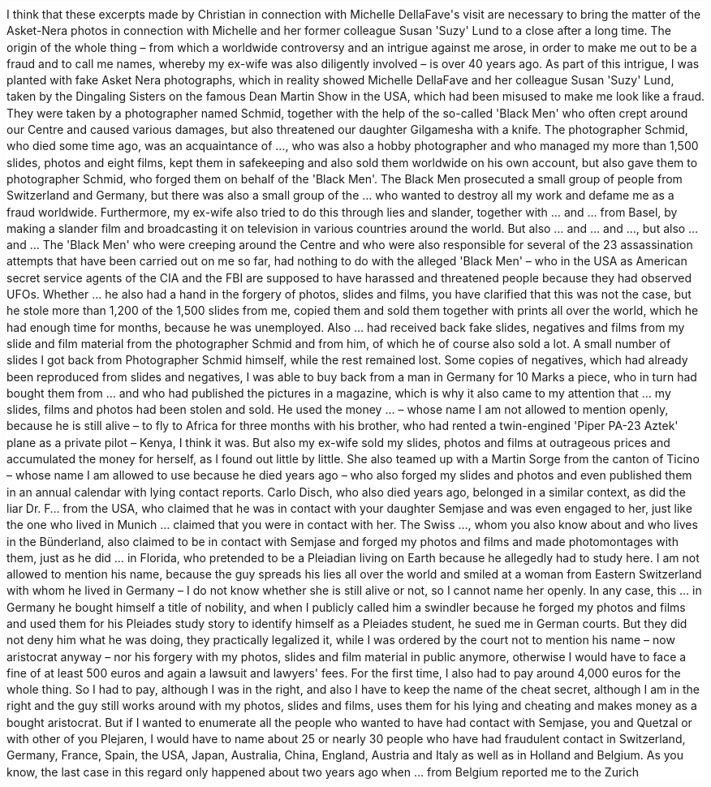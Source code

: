 I think that these excerpts made by Christian in connection with Michelle DellaFave's visit are necessary to bring the matter of the Asket-Nera photos in connection with Michelle and her former colleague Susan 'Suzy' Lund to a close after a long time. The origin of the whole thing – from which a worldwide controversy and an intrigue against me arose, in order to make me out to be a fraud and to call me names, whereby my ex-wife was also diligently involved – is over 40 years ago. As part of this intrigue, I was planted with fake Asket Nera photographs, which in reality showed Michelle DellaFave and her colleague Susan 'Suzy' Lund, taken by the Dingaling Sisters on the famous Dean Martin Show in the USA, which had been misused to make me look like a fraud. They were taken by a photographer named Schmid, together with the help of the so-called 'Black Men' who often crept around our Centre and caused various damages, but also threatened our daughter Gilgamesha with a knife. The photographer Schmid, who died some time ago, was an acquaintance of …, who was also a hobby photographer and who managed my more than 1,500 slides, photos and eight films, kept them in safekeeping and also sold them worldwide on his own account, but also gave them to photographer Schmid, who forged them on behalf of the 'Black Men'. The Black Men prosecuted a small group of people from Switzerland and Germany, but there was also a small group of the … who wanted to destroy all my work and defame me as a fraud worldwide. Furthermore, my ex-wife also tried to do this through lies and slander, together with … and … from Basel, by making a slander film and broadcasting it on television in various countries around the world. But also … and … and …, but also … and … The 'Black Men' who were creeping around the Centre and who were also responsible for several of the 23 assassination attempts that have been carried out on me so far, had nothing to do with the alleged 'Black Men' – who in the USA as American secret service agents of the CIA and the FBI are supposed to have harassed and threatened people because they had observed UFOs. Whether … he also had a hand in the forgery of photos, slides and films, you have clarified that this was not the case, but he stole more than 1,200 of the 1,500 slides from me, copied them and sold them together with prints all over the world, which he had enough time for months, because he was unemployed. Also … had received back fake slides, negatives and films from my slide and film material from the photographer Schmid and from him, of which he of course also sold a lot. A small number of slides I got back from Photographer Schmid himself, while the rest remained lost. Some copies of negatives, which had already been reproduced from slides and negatives, I was able to buy back from a man in Germany for 10 Marks a piece, who in turn had bought them from … and who had published the pictures in a magazine, which is why it also came to my attention that … my slides, films and photos had been stolen and sold. He used the money … – whose name I am not allowed to mention openly, because he is still alive – to fly to Africa for three months with his brother, who had rented a twin-engined 'Piper PA-23 Aztek' plane as a private pilot – Kenya, I think it was. But also my ex-wife sold my slides, photos and films at outrageous prices and accumulated the money for herself, as I found out little by little. She also teamed up with a Martin Sorge from the canton of Ticino – whose name I am allowed to use because he died years ago – who also forged my slides and photos and even published them in an annual calendar with lying contact reports. Carlo Disch, who also died years ago, belonged in a similar context, as did the liar Dr. F… from the USA, who claimed that he was in contact with your daughter Semjase and was even engaged to her, just like the one who lived in Munich … claimed that you were in contact with her. The Swiss …, whom you also know about and who lives in the Bünderland, also claimed to be in contact with Semjase and forged my photos and films and made photomontages with them, just as he did … in Florida, who pretended to be a Pleiadian living on Earth because he allegedly had to study here. I am not allowed to mention his name, because the guy spreads his lies all over the world and smiled at a woman from Eastern Switzerland with whom he lived in Germany – I do not know whether she is still alive or not, so I cannot name her openly. In any case, this … in Germany he bought himself a title of nobility, and when I publicly called him a swindler because he forged my photos and films and used them for his Pleiades study story to identify himself as a Pleiades student, he sued me in German courts. But they did not deny him what he was doing, they practically legalized it, while I was ordered by the court not to mention his name – now aristocrat anyway – nor his forgery with my photos, slides and film material in public anymore, otherwise I would have to face a fine of at least 500 euros and again a lawsuit and lawyers' fees. For the first time, I also had to pay around 4,000 euros for the whole thing. So I had to pay, although I was in the right, and also I have to keep the name of the cheat secret, although I am in the right and the guy still works around with my photos, slides and films, uses them for his lying and cheating and makes money as a bought aristocrat. But if I wanted to enumerate all the people who wanted to have had contact with Semjase, you and Quetzal or with other of you Plejaren, I would have to name about 25 or nearly 30 people who have had fraudulent contact in Switzerland, Germany, France, Spain, the USA, Japan, Australia, China, England, Austria and Italy as well as in Holland and Belgium. As you know, the last case in this regard only happened about two years ago when … from Belgium reported me to the Zurich